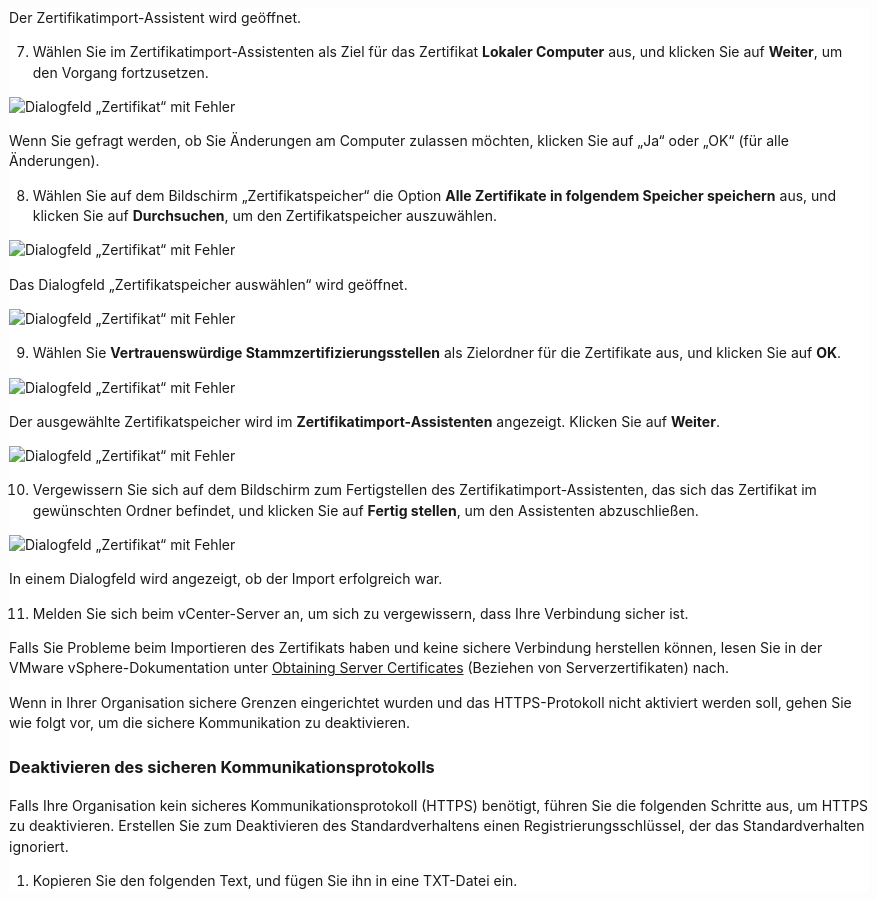   Der Zertifikatimport-Assistent wird geöffnet.

7. Wählen Sie im Zertifikatimport-Assistenten als Ziel für das Zertifikat **Lokaler Computer** aus, und klicken Sie auf **Weiter**, um den Vorgang fortzusetzen.

  ![Dialogfeld „Zertifikat“ mit Fehler ](./media/backup-azure-backup-server-vmware/certificate-import-wizard1.png)

  Wenn Sie gefragt werden, ob Sie Änderungen am Computer zulassen möchten, klicken Sie auf „Ja“ oder „OK“ (für alle Änderungen).

8. Wählen Sie auf dem Bildschirm „Zertifikatspeicher“ die Option **Alle Zertifikate in folgendem Speicher speichern** aus, und klicken Sie auf **Durchsuchen**, um den Zertifikatspeicher auszuwählen.

  ![Dialogfeld „Zertifikat“ mit Fehler ](./media/backup-azure-backup-server-vmware/cert-import-wizard-local-store.png)

  Das Dialogfeld „Zertifikatspeicher auswählen“ wird geöffnet.

  ![Dialogfeld „Zertifikat“ mit Fehler ](./media/backup-azure-backup-server-vmware/cert-store.png)

9. Wählen Sie **Vertrauenswürdige Stammzertifizierungsstellen** als Zielordner für die Zertifikate aus, und klicken Sie auf **OK**.

  ![Dialogfeld „Zertifikat“ mit Fehler ](./media/backup-azure-backup-server-vmware/certificate-store-selected.png)

  Der ausgewählte Zertifikatspeicher wird im **Zertifikatimport-Assistenten** angezeigt. Klicken Sie auf **Weiter**.

  ![Dialogfeld „Zertifikat“ mit Fehler ](./media/backup-azure-backup-server-vmware/certificate-import-wizard2.png)

10. Vergewissern Sie sich auf dem Bildschirm zum Fertigstellen des Zertifikatimport-Assistenten, das sich das Zertifikat im gewünschten Ordner befindet, und klicken Sie auf **Fertig stellen**, um den Assistenten abzuschließen.

  ![Dialogfeld „Zertifikat“ mit Fehler ](./media/backup-azure-backup-server-vmware/cert-wizard-final-screen.png)

  In einem Dialogfeld wird angezeigt, ob der Import erfolgreich war.

11. Melden Sie sich beim vCenter-Server an, um sich zu vergewissern, dass Ihre Verbindung sicher ist.

  Falls Sie Probleme beim Importieren des Zertifikats haben und keine sichere Verbindung herstellen können, lesen Sie in der VMware vSphere-Dokumentation unter [Obtaining Server Certificates](http://pubs.vmware.com/vsphere-60/index.jsp#com.vmware.wssdk.dsg.doc/sdk_sg_server_certificate_Appendixes.6.4.html) (Beziehen von Serverzertifikaten) nach.

  Wenn in Ihrer Organisation sichere Grenzen eingerichtet wurden und das HTTPS-Protokoll nicht aktiviert werden soll, gehen Sie wie folgt vor, um die sichere Kommunikation zu deaktivieren.

### <a name="disable-secure-communication-protocol"></a>Deaktivieren des sicheren Kommunikationsprotokolls

Falls Ihre Organisation kein sicheres Kommunikationsprotokoll (HTTPS) benötigt, führen Sie die folgenden Schritte aus, um HTTPS zu deaktivieren. Erstellen Sie zum Deaktivieren des Standardverhaltens einen Registrierungsschlüssel, der das Standardverhalten ignoriert.

1. Kopieren Sie den folgenden Text, und fügen Sie ihn in eine TXT-Datei ein.
